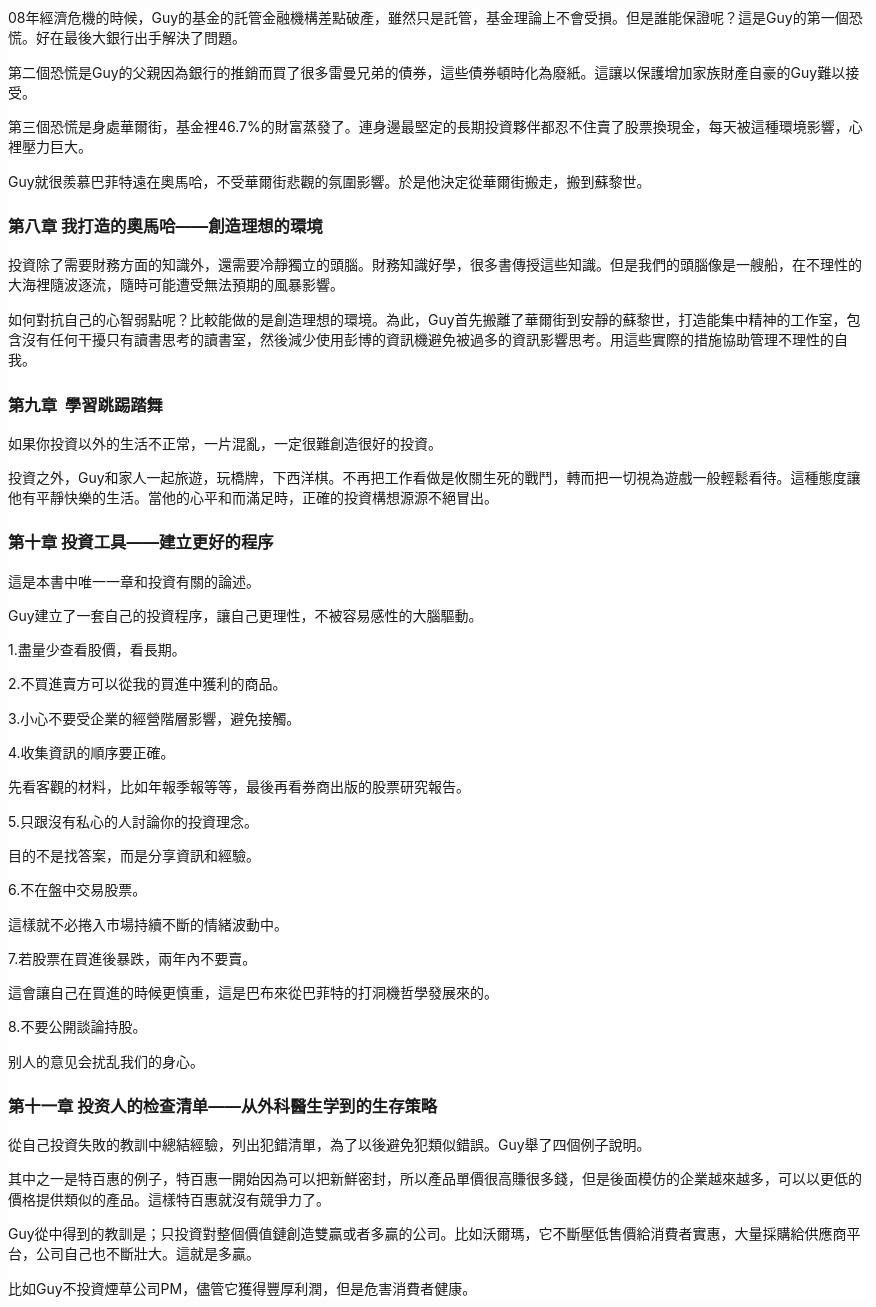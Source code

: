08年經濟危機的時候，Guy的基金的託管金融機構差點破產，雖然只是託管，基金理論上不會受損。但是誰能保證呢？這是Guy的第一個恐慌。好在最後大銀行出手解決了問題。

第二個恐慌是Guy的父親因為銀行的推銷而買了很多雷曼兄弟的債券，這些債券頓時化為廢紙。這讓以保護增加家族財產自豪的Guy難以接受。

第三個恐慌是身處華爾街，基金裡46.7%的財富蒸發了。連身邊最堅定的長期投資夥伴都忍不住賣了股票換現金，每天被這種環境影響，心裡壓力巨大。

Guy就很羨慕巴菲特遠在奧馬哈，不受華爾街悲觀的氛圍影響。於是他決定從華爾街搬走，搬到蘇黎世。

### 第八章 我打造的奧馬哈——創造理想的環境

投資除了需要財務方面的知識外，還需要冷靜獨立的頭腦。財務知識好學，很多書傳授這些知識。但是我們的頭腦像是一艘船，在不理性的大海裡隨波逐流，隨時可能遭受無法預期的風暴影響。

如何對抗自己的心智弱點呢？比較能做的是創造理想的環境。為此，Guy首先搬離了華爾街到安靜的蘇黎世，打造能集中精神的工作室，包含沒有任何干擾只有讀書思考的讀書室，然後減少使用彭博的資訊機避免被過多的資訊影響思考。用這些實際的措施協助管理不理性的自我。

### 第九章  學習跳踢踏舞

如果你投資以外的生活不正常，一片混亂，一定很難創造很好的投資。

投資之外，Guy和家人一起旅遊，玩橋牌，下西洋棋。不再把工作看做是攸關生死的戰鬥，轉而把一切視為遊戲一般輕鬆看待。這種態度讓他有平靜快樂的生活。當他的心平和而滿足時，正確的投資構想源源不絕冒出。

### 第十章 投資工具——建立更好的程序

這是本書中唯一一章和投資有關的論述。

Guy建立了一套自己的投資程序，讓自己更理性，不被容易感性的大腦驅動。

1.盡量少查看股價，看長期。

2.不買進賣方可以從我的買進中獲利的商品。

3.小心不要受企業的經營階層影響，避免接觸。

4.收集資訊的順序要正確。

先看客觀的材料，比如年報季報等等，最後再看券商出版的股票研究報告。

5.只跟沒有私心的人討論你的投資理念。

目的不是找答案，而是分享資訊和經驗。

6.不在盤中交易股票。

這樣就不必捲入市場持續不斷的情緒波動中。

7.若股票在買進後暴跌，兩年內不要賣。

這會讓自己在買進的時候更慎重，這是巴布來從巴菲特的打洞機哲學發展來的。

8.不要公開談論持股。

别人的意见会扰乱我们的身心。

### 第十一章 投资人的检查清单——从外科醫生学到的生存策略

從自己投資失敗的教訓中總結經驗，列出犯錯清單，為了以後避免犯類似錯誤。Guy舉了四個例子說明。

其中之一是特百惠的例子，特百惠一開始因為可以把新鮮密封，所以產品單價很高賺很多錢，但是後面模仿的企業越來越多，可以以更低的價格提供類似的產品。這樣特百惠就沒有競爭力了。

Guy從中得到的教訓是；只投資對整個價值鏈創造雙贏或者多贏的公司。比如沃爾瑪，它不斷壓低售價給消費者實惠，大量採購給供應商平台，公司自己也不斷壯大。這就是多贏。

比如Guy不投資煙草公司PM，儘管它獲得豐厚利潤，但是危害消費者健康。
